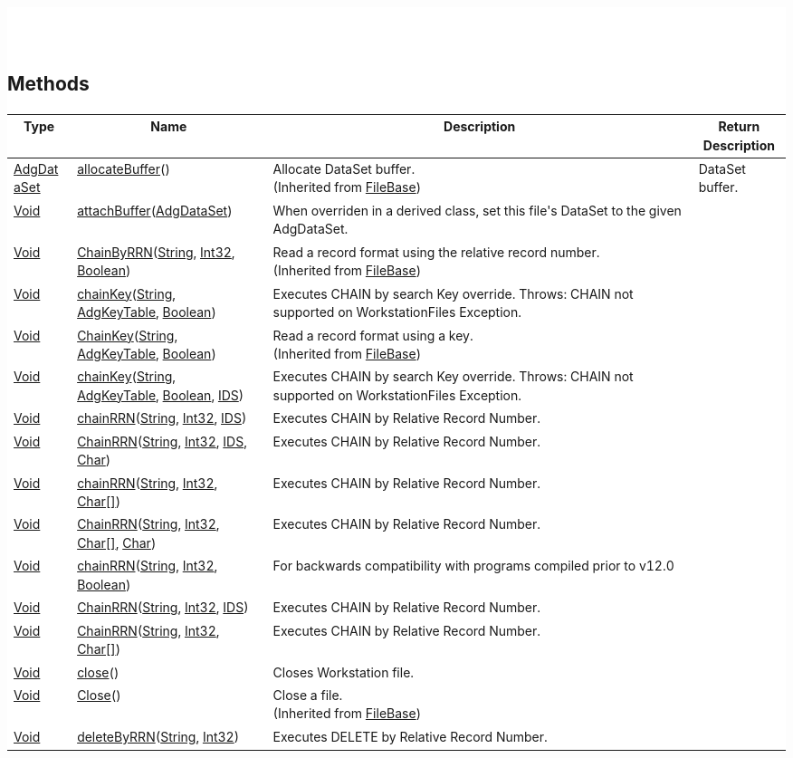 <br>
<br>

## Methods

| Type | Name | Description | Return Description 
| --- | --- | --- | --- 
| [AdgDataSet]($$TODO-ASNA.DataGate.Client.AdgDataSet.html) | [allocateBuffer](/reference/asna-qsys-runtime/classes/file-base.html#allocatebuffer)() | Allocate DataSet buffer.<br>(Inherited from [FileBase](/reference/asna-qsys-runtime/classes/file-base.html)) | DataSet buffer.
| [Void](https://docs.microsoft.com/en-us/dotnet/api/system.void) | [attachBuffer](#attachbufferadgdataset)([AdgDataSet]($$TODO-ASNA.DataGate.Client.AdgDataSet.html)) | When overriden in a derived class, set this file's DataSet to the given AdgDataSet. | 
| [Void](https://docs.microsoft.com/en-us/dotnet/api/system.void) | [ChainByRRN](/reference/asna-qsys-runtime/classes/file-base.html#chainbyrrn)([String](https://docs.microsoft.com/en-us/dotnet/api/system.string), [Int32](https://docs.microsoft.com/en-us/dotnet/api/system.int32), [Boolean](https://docs.microsoft.com/en-us/dotnet/api/system.boolean)) | Read a record format using the relative record number.<br>(Inherited from [FileBase](/reference/asna-qsys-runtime/classes/file-base.html)) | 
| [Void](https://docs.microsoft.com/en-us/dotnet/api/system.void) | [chainKey](#chainkeystring-adgkeytable-boolean)([String](https://docs.microsoft.com/en-us/dotnet/api/system.string), [AdgKeyTable]($$TODO-ASNA.DataGate.Client.AdgKeyTable.html), [Boolean](https://docs.microsoft.com/en-us/dotnet/api/system.boolean)) | Executes CHAIN by search Key override. Throws: CHAIN not supported on WorkstationFiles Exception. | 
| [Void](https://docs.microsoft.com/en-us/dotnet/api/system.void) | [ChainKey](/reference/asna-qsys-runtime/classes/file-base.html#chainkey)([String](https://docs.microsoft.com/en-us/dotnet/api/system.string), [AdgKeyTable]($$TODO-ASNA.DataGate.Client.AdgKeyTable.html), [Boolean](https://docs.microsoft.com/en-us/dotnet/api/system.boolean)) | Read a record format using a key.<br>(Inherited from [FileBase](/reference/asna-qsys-runtime/classes/file-base.html)) | 
| [Void](https://docs.microsoft.com/en-us/dotnet/api/system.void) | [chainKey](#chainkeystring-adgkeytable-boolean-ids)([String](https://docs.microsoft.com/en-us/dotnet/api/system.string), [AdgKeyTable]($$TODO-ASNA.DataGate.Client.AdgKeyTable.html), [Boolean](https://docs.microsoft.com/en-us/dotnet/api/system.boolean), [IDS](/reference/asna-qsys-runtime/classes/ids.html)) | Executes CHAIN by search Key override. Throws: CHAIN not supported on WorkstationFiles Exception. | 
| [Void](https://docs.microsoft.com/en-us/dotnet/api/system.void) | [chainRRN](#chainrrnstring-int32-ids)([String](https://docs.microsoft.com/en-us/dotnet/api/system.string), [Int32](https://docs.microsoft.com/en-us/dotnet/api/system.int32), [IDS](/reference/asna-qsys-runtime/classes/ids.html)) | Executes CHAIN by Relative Record Number. | 
| [Void](https://docs.microsoft.com/en-us/dotnet/api/system.void) | [ChainRRN](#chainrrnstring-int32-ids-char)([String](https://docs.microsoft.com/en-us/dotnet/api/system.string), [Int32](https://docs.microsoft.com/en-us/dotnet/api/system.int32), [IDS](/reference/asna-qsys-runtime/classes/ids.html), [Char](https://docs.microsoft.com/en-us/dotnet/api/system.char)) | Executes CHAIN by Relative Record Number. | 
| [Void](https://docs.microsoft.com/en-us/dotnet/api/system.void) | [chainRRN](#chainrrnstring-int32-char[])([String](https://docs.microsoft.com/en-us/dotnet/api/system.string), [Int32](https://docs.microsoft.com/en-us/dotnet/api/system.int32), [Char[]](https://docs.microsoft.com/en-us/dotnet/api/system.char)) | Executes CHAIN by Relative Record Number. | 
| [Void](https://docs.microsoft.com/en-us/dotnet/api/system.void) | [ChainRRN](#chainrrnstring-int32-char[]-char)([String](https://docs.microsoft.com/en-us/dotnet/api/system.string), [Int32](https://docs.microsoft.com/en-us/dotnet/api/system.int32), [Char[]](https://docs.microsoft.com/en-us/dotnet/api/system.char), [Char](https://docs.microsoft.com/en-us/dotnet/api/system.char)) | Executes CHAIN by Relative Record Number. | 
| [Void](https://docs.microsoft.com/en-us/dotnet/api/system.void) | [chainRRN](#chainrrnstring-int32-boolean)([String](https://docs.microsoft.com/en-us/dotnet/api/system.string), [Int32](https://docs.microsoft.com/en-us/dotnet/api/system.int32), [Boolean](https://docs.microsoft.com/en-us/dotnet/api/system.boolean)) | For backwards compatibility with programs compiled prior to v12.0 | 
| [Void](https://docs.microsoft.com/en-us/dotnet/api/system.void) | [ChainRRN](#chainrrnstring-int32-ids)([String](https://docs.microsoft.com/en-us/dotnet/api/system.string), [Int32](https://docs.microsoft.com/en-us/dotnet/api/system.int32), [IDS](/reference/asna-qsys-runtime/classes/ids.html)) | Executes CHAIN by Relative Record Number. | 
| [Void](https://docs.microsoft.com/en-us/dotnet/api/system.void) | [ChainRRN](#chainrrnstring-int32-char[])([String](https://docs.microsoft.com/en-us/dotnet/api/system.string), [Int32](https://docs.microsoft.com/en-us/dotnet/api/system.int32), [Char[]](https://docs.microsoft.com/en-us/dotnet/api/system.char)) | Executes CHAIN by Relative Record Number. | 
| [Void](https://docs.microsoft.com/en-us/dotnet/api/system.void) | [close](#close)() | Closes Workstation file. | 
| [Void](https://docs.microsoft.com/en-us/dotnet/api/system.void) | [Close](/reference/asna-qsys-runtime/classes/file-base.html#close)() | Close a file.<br>(Inherited from [FileBase](/reference/asna-qsys-runtime/classes/file-base.html)) | 
| [Void](https://docs.microsoft.com/en-us/dotnet/api/system.void) | [deleteByRRN](#deletebyrrnstring-int32)([String](https://docs.microsoft.com/en-us/dotnet/api/system.string), [Int32](https://docs.microsoft.com/en-us/dotnet/api/system.int32)) | Executes DELETE by Relative Record Number. | 

[//]: # ($$TODO: Complete the Remarks section.)